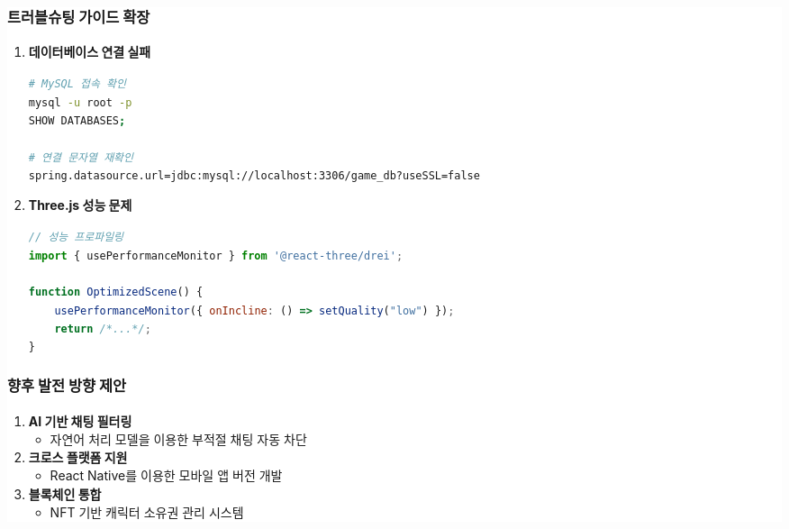 
### 트러블슈팅 가이드 확장

1. **데이터베이스 연결 실패**
   ```bash
   # MySQL 접속 확인
   mysql -u root -p
   SHOW DATABASES;
   
   # 연결 문자열 재확인
   spring.datasource.url=jdbc:mysql://localhost:3306/game_db?useSSL=false
   ```

2. **Three.js 성능 문제**
   ```javascript
   // 성능 프로파일링
   import { usePerformanceMonitor } from '@react-three/drei';
   
   function OptimizedScene() {
       usePerformanceMonitor({ onIncline: () => setQuality("low") });
       return /*...*/;
   }
   ```

### 향후 발전 방향 제안

1. **AI 기반 채팅 필터링**
   - 자연어 처리 모델을 이용한 부적절 채팅 자동 차단
2. **크로스 플랫폼 지원**
   - React Native를 이용한 모바일 앱 버전 개발
3. **블록체인 통합**
   - NFT 기반 캐릭터 소유권 관리 시스템
